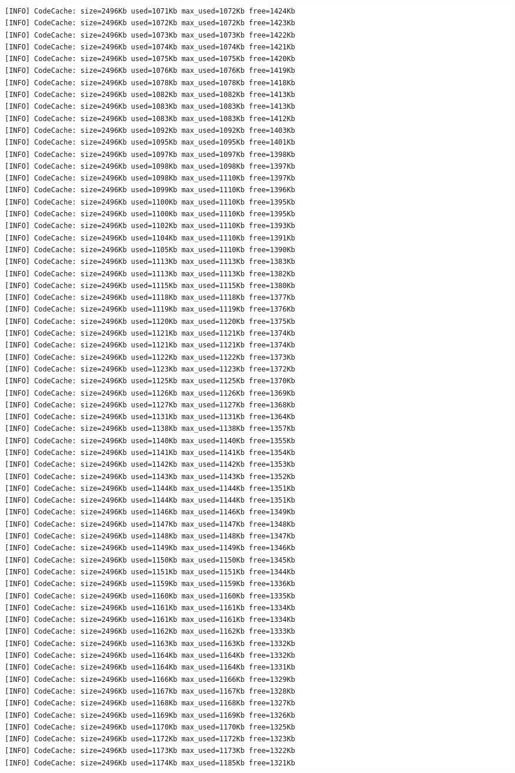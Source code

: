     [INFO] CodeCache: size=2496Kb used=1071Kb max_used=1072Kb free=1424Kb
    [INFO] CodeCache: size=2496Kb used=1072Kb max_used=1072Kb free=1423Kb
    [INFO] CodeCache: size=2496Kb used=1073Kb max_used=1073Kb free=1422Kb
    [INFO] CodeCache: size=2496Kb used=1074Kb max_used=1074Kb free=1421Kb
    [INFO] CodeCache: size=2496Kb used=1075Kb max_used=1075Kb free=1420Kb
    [INFO] CodeCache: size=2496Kb used=1076Kb max_used=1076Kb free=1419Kb
    [INFO] CodeCache: size=2496Kb used=1078Kb max_used=1078Kb free=1418Kb
    [INFO] CodeCache: size=2496Kb used=1082Kb max_used=1082Kb free=1413Kb
    [INFO] CodeCache: size=2496Kb used=1083Kb max_used=1083Kb free=1413Kb
    [INFO] CodeCache: size=2496Kb used=1083Kb max_used=1083Kb free=1412Kb
    [INFO] CodeCache: size=2496Kb used=1092Kb max_used=1092Kb free=1403Kb
    [INFO] CodeCache: size=2496Kb used=1095Kb max_used=1095Kb free=1401Kb
    [INFO] CodeCache: size=2496Kb used=1097Kb max_used=1097Kb free=1398Kb
    [INFO] CodeCache: size=2496Kb used=1098Kb max_used=1098Kb free=1397Kb
    [INFO] CodeCache: size=2496Kb used=1098Kb max_used=1110Kb free=1397Kb
    [INFO] CodeCache: size=2496Kb used=1099Kb max_used=1110Kb free=1396Kb
    [INFO] CodeCache: size=2496Kb used=1100Kb max_used=1110Kb free=1395Kb
    [INFO] CodeCache: size=2496Kb used=1100Kb max_used=1110Kb free=1395Kb
    [INFO] CodeCache: size=2496Kb used=1102Kb max_used=1110Kb free=1393Kb
    [INFO] CodeCache: size=2496Kb used=1104Kb max_used=1110Kb free=1391Kb
    [INFO] CodeCache: size=2496Kb used=1105Kb max_used=1110Kb free=1390Kb
    [INFO] CodeCache: size=2496Kb used=1113Kb max_used=1113Kb free=1383Kb
    [INFO] CodeCache: size=2496Kb used=1113Kb max_used=1113Kb free=1382Kb
    [INFO] CodeCache: size=2496Kb used=1115Kb max_used=1115Kb free=1380Kb
    [INFO] CodeCache: size=2496Kb used=1118Kb max_used=1118Kb free=1377Kb
    [INFO] CodeCache: size=2496Kb used=1119Kb max_used=1119Kb free=1376Kb
    [INFO] CodeCache: size=2496Kb used=1120Kb max_used=1120Kb free=1375Kb
    [INFO] CodeCache: size=2496Kb used=1121Kb max_used=1121Kb free=1374Kb
    [INFO] CodeCache: size=2496Kb used=1121Kb max_used=1121Kb free=1374Kb
    [INFO] CodeCache: size=2496Kb used=1122Kb max_used=1122Kb free=1373Kb
    [INFO] CodeCache: size=2496Kb used=1123Kb max_used=1123Kb free=1372Kb
    [INFO] CodeCache: size=2496Kb used=1125Kb max_used=1125Kb free=1370Kb
    [INFO] CodeCache: size=2496Kb used=1126Kb max_used=1126Kb free=1369Kb
    [INFO] CodeCache: size=2496Kb used=1127Kb max_used=1127Kb free=1368Kb
    [INFO] CodeCache: size=2496Kb used=1131Kb max_used=1131Kb free=1364Kb
    [INFO] CodeCache: size=2496Kb used=1138Kb max_used=1138Kb free=1357Kb
    [INFO] CodeCache: size=2496Kb used=1140Kb max_used=1140Kb free=1355Kb
    [INFO] CodeCache: size=2496Kb used=1141Kb max_used=1141Kb free=1354Kb
    [INFO] CodeCache: size=2496Kb used=1142Kb max_used=1142Kb free=1353Kb
    [INFO] CodeCache: size=2496Kb used=1143Kb max_used=1143Kb free=1352Kb
    [INFO] CodeCache: size=2496Kb used=1144Kb max_used=1144Kb free=1351Kb
    [INFO] CodeCache: size=2496Kb used=1144Kb max_used=1144Kb free=1351Kb
    [INFO] CodeCache: size=2496Kb used=1146Kb max_used=1146Kb free=1349Kb
    [INFO] CodeCache: size=2496Kb used=1147Kb max_used=1147Kb free=1348Kb
    [INFO] CodeCache: size=2496Kb used=1148Kb max_used=1148Kb free=1347Kb
    [INFO] CodeCache: size=2496Kb used=1149Kb max_used=1149Kb free=1346Kb
    [INFO] CodeCache: size=2496Kb used=1150Kb max_used=1150Kb free=1345Kb
    [INFO] CodeCache: size=2496Kb used=1151Kb max_used=1151Kb free=1344Kb
    [INFO] CodeCache: size=2496Kb used=1159Kb max_used=1159Kb free=1336Kb
    [INFO] CodeCache: size=2496Kb used=1160Kb max_used=1160Kb free=1335Kb
    [INFO] CodeCache: size=2496Kb used=1161Kb max_used=1161Kb free=1334Kb
    [INFO] CodeCache: size=2496Kb used=1161Kb max_used=1161Kb free=1334Kb
    [INFO] CodeCache: size=2496Kb used=1162Kb max_used=1162Kb free=1333Kb
    [INFO] CodeCache: size=2496Kb used=1163Kb max_used=1163Kb free=1332Kb
    [INFO] CodeCache: size=2496Kb used=1164Kb max_used=1164Kb free=1332Kb
    [INFO] CodeCache: size=2496Kb used=1164Kb max_used=1164Kb free=1331Kb
    [INFO] CodeCache: size=2496Kb used=1166Kb max_used=1166Kb free=1329Kb
    [INFO] CodeCache: size=2496Kb used=1167Kb max_used=1167Kb free=1328Kb
    [INFO] CodeCache: size=2496Kb used=1168Kb max_used=1168Kb free=1327Kb
    [INFO] CodeCache: size=2496Kb used=1169Kb max_used=1169Kb free=1326Kb
    [INFO] CodeCache: size=2496Kb used=1170Kb max_used=1170Kb free=1325Kb
    [INFO] CodeCache: size=2496Kb used=1172Kb max_used=1172Kb free=1323Kb
    [INFO] CodeCache: size=2496Kb used=1173Kb max_used=1173Kb free=1322Kb
    [INFO] CodeCache: size=2496Kb used=1174Kb max_used=1185Kb free=1321Kb